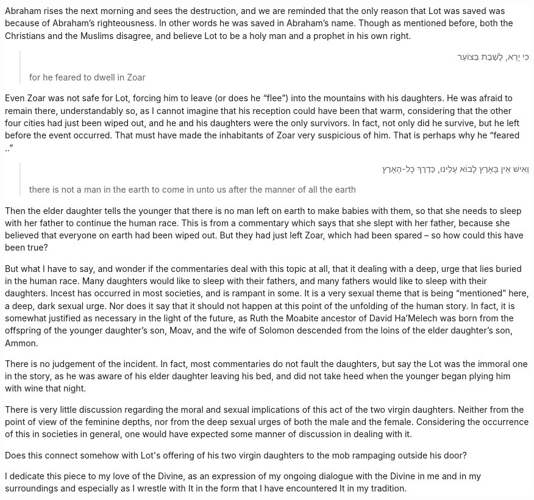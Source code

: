 Abraham rises the next morning and sees the destruction, and we are reminded that the only reason that Lot was saved was because of Abraham’s righteousness. In other words he was saved in Abraham’s name. Though as mentioned before, both the Christians and the Muslims disagree, and believe Lot to be a holy man and a prophet in his own right.

<blockquote dir="rtl">
 כִּי יָרֵא, לָשֶׁבֶת בְּצוֹעַר 
<p dir="ltr">
for he feared to dwell in Zoar
</p>
</blockquote>

Even Zoar was not safe for Lot, forcing him to leave (or does he “flee”) into the mountains with his daughters. He was afraid to remain there, understandably so, as I cannot imagine that his reception could have been that warm, considering that the other four cities had just been wiped out, and he and his daughters were the only survivors. In fact, not only did he survive, but he
left before the event occurred. That must have made the inhabitants of Zoar very suspicious of him. That is perhaps why he “feared ..”

<blockquote dir="rtl">
וְאִישׁ אֵין בָּאָרֶץ לָבוֹא עָלֵינוּ, כְּדֶרֶךְ כָּל-הָאָרֶץ 
<p dir="ltr">
there is not a man in the earth to come in unto us after the manner of all the earth
</p>
</blockquote>

Then the elder daughter tells the younger that there is no man left on earth to make babies with them, so that she needs to sleep with her father to continue the human race. This is from a commentary which says that she slept with her father, because she believed that everyone on earth had been wiped out. But they had just left Zoar, which had been spared – so how could this have been true?

But what I have to say, and wonder if the commentaries deal with this topic at all, that it dealing with a deep, urge that lies buried in the human race. Many daughters would like to sleep with
their fathers, and many fathers would like to sleep with their daughters. Incest has occurred in most societies, and is rampant in some. It is a very sexual theme that is being “mentioned” here, a deep, dark sexual urge. Nor does it say that it should not happen at this point of the unfolding of the human story. In fact, it is somewhat justified as necessary in the light of the
future, as Ruth the Moabite ancestor of David Ha’Melech was born from the offspring of the younger daughter’s son, Moav, and the wife of Solomon descended from the loins of the elder daughter’s
son, Ammon.

There is no judgement of the incident. In fact, most commentaries do not fault the daughters, but say the Lot was the immoral one in the story, as he was aware of his elder daughter leaving his
bed, and did not take heed when the younger began plying him with wine that night.

There is very little discussion regarding the moral and sexual implications of this act of the two virgin daughters. Neither
from the point of view of the feminine depths, nor from the deep sexual urges of both the male and the female. Considering the occurrence of this in societies in general, one would have expected some manner of discussion in dealing with it.

Does this connect somehow with Lot's offering of his two virgin daughters to the mob rampaging outside his door?

I dedicate this piece to my love of the Divine, as an expression of my ongoing dialogue with the Divine in me and in my surroundings and especially as I wrestle with It in the form that I have encountered It in my tradition.
